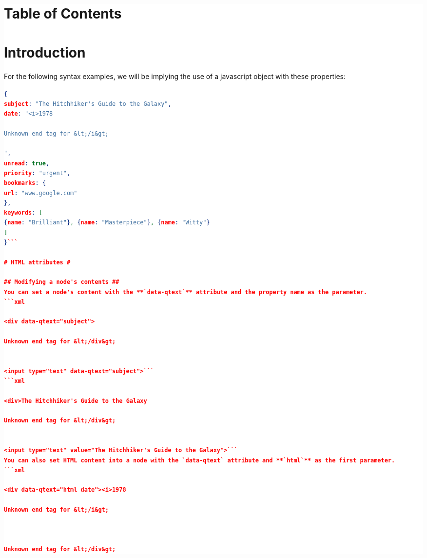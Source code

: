 # Table of Contents #


# Introduction #
For the following syntax examples, we will be implying the use of a javascript object with these properties:
```json
{
subject: "The Hitchhiker's Guide to the Galaxy",
date: "<i>1978

Unknown end tag for &lt;/i&gt;

",
unread: true,
priority: "urgent",
bookmarks: {
url: "www.google.com"
},
keywords: [
{name: "Brilliant"}, {name: "Masterpiece"}, {name: "Witty"}
]
}```

# HTML attributes #

## Modifying a node's contents ##
You can set a node's content with the **`data-qtext`** attribute and the property name as the parameter.
```xml

<div data-qtext="subject">

Unknown end tag for &lt;/div&gt;


<input type="text" data-qtext="subject">```
```xml

<div>The Hitchhiker's Guide to the Galaxy

Unknown end tag for &lt;/div&gt;


<input type="text" value="The Hitchhiker's Guide to the Galaxy">```
You can also set HTML content into a node with the `data-qtext` attribute and **`html`** as the first parameter.
```xml

<div data-qtext="html date"><i>1978

Unknown end tag for &lt;/i&gt;



Unknown end tag for &lt;/div&gt;

```
